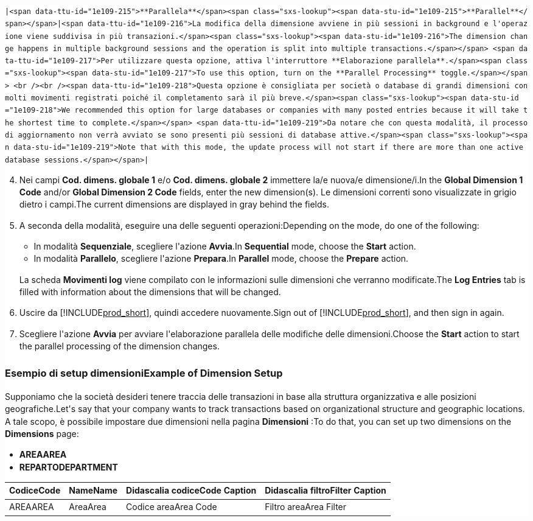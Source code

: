     |<span data-ttu-id="1e109-215">**Parallela**</span><span class="sxs-lookup"><span data-stu-id="1e109-215">**Parallel**</span></span>|<span data-ttu-id="1e109-216">La modifica della dimensione avviene in più sessioni in background e l'operazione viene suddivisa in più transazioni.</span><span class="sxs-lookup"><span data-stu-id="1e109-216">The dimension change happens in multiple background sessions and the operation is split into multiple transactions.</span></span> <span data-ttu-id="1e109-217">Per utilizzare questa opzione, attiva l'interruttore **Elaborazione parallela**.</span><span class="sxs-lookup"><span data-stu-id="1e109-217">To use this option, turn on the **Parallel Processing** toggle.</span></span> <br /><br /><span data-ttu-id="1e109-218">Questa opzione è consigliata per società o database di grandi dimensioni con molti movimenti registrati poiché il completamento sarà il più breve.</span><span class="sxs-lookup"><span data-stu-id="1e109-218">We recommended this option for large databases or companies with many posted entries because it will take the shortest time to complete.</span></span> <span data-ttu-id="1e109-219">Da notare che con questa modalità, il processo di aggiornamento non verrà avviato se sono presenti più sessioni di database attive.</span><span class="sxs-lookup"><span data-stu-id="1e109-219">Note that with this mode, the update process will not start if there are more than one active database sessions.</span></span>|  

4. <span data-ttu-id="1e109-220">Nei campi **Cod. dimens. globale 1** e/o **Cod. dimens. globale 2** immettere la/e nuova/e dimensione/i.</span><span class="sxs-lookup"><span data-stu-id="1e109-220">In the **Global Dimension 1 Code** and/or **Global Dimension 2 Code** fields, enter the new dimension(s).</span></span> <span data-ttu-id="1e109-221">Le dimensioni correnti sono visualizzate in grigio dietro i campi.</span><span class="sxs-lookup"><span data-stu-id="1e109-221">The current dimensions are displayed in gray behind the fields.</span></span>
5. <span data-ttu-id="1e109-222">A seconda della modalità, eseguire una delle seguenti operazioni:</span><span class="sxs-lookup"><span data-stu-id="1e109-222">Depending on the mode, do one of the following:</span></span>
    * <span data-ttu-id="1e109-223">In modalità **Sequenziale**, scegliere l'azione **Avvia**.</span><span class="sxs-lookup"><span data-stu-id="1e109-223">In **Sequential** mode, choose the **Start** action.</span></span>
    * <span data-ttu-id="1e109-224">In modalità **Parallelo**, scegliere l'azione **Prepara**.</span><span class="sxs-lookup"><span data-stu-id="1e109-224">In **Parallel** mode, choose the **Prepare** action.</span></span>

    <span data-ttu-id="1e109-225">La scheda **Movimenti log** viene compilato con le informazioni sulle dimensioni che verranno modificate.</span><span class="sxs-lookup"><span data-stu-id="1e109-225">The **Log Entries** tab is filled with information about the dimensions that will be changed.</span></span>
7. <span data-ttu-id="1e109-226">Uscire da [!INCLUDE[prod_short](includes/prod_short.md)], quindi accedere nuovamente.</span><span class="sxs-lookup"><span data-stu-id="1e109-226">Sign out of [!INCLUDE[prod_short](includes/prod_short.md)], and then sign in again.</span></span>
8. <span data-ttu-id="1e109-227">Scegliere l'azione **Avvia** per avviare l'elaborazione parallela delle modifiche delle dimensioni.</span><span class="sxs-lookup"><span data-stu-id="1e109-227">Choose the **Start** action to start the parallel processing of the dimension changes.</span></span> 

### <a name="example-of-dimension-setup"></a><span data-ttu-id="1e109-228">Esempio di setup dimensioni</span><span class="sxs-lookup"><span data-stu-id="1e109-228">Example of Dimension Setup</span></span>
<span data-ttu-id="1e109-229">Supponiamo che la società desideri tenere traccia delle transazioni in base alla struttura organizzativa e alle posizioni geografiche.</span><span class="sxs-lookup"><span data-stu-id="1e109-229">Let's say that your company wants to track transactions based on organizational structure and geographic locations.</span></span> <span data-ttu-id="1e109-230">A tale scopo, è possibile impostare due dimensioni nella pagina **Dimensioni** :</span><span class="sxs-lookup"><span data-stu-id="1e109-230">To do that, you can set up two dimensions on the **Dimensions** page:</span></span>

* <span data-ttu-id="1e109-231">**AREA**</span><span class="sxs-lookup"><span data-stu-id="1e109-231">**AREA**</span></span>  
* <span data-ttu-id="1e109-232">**REPARTO**</span><span class="sxs-lookup"><span data-stu-id="1e109-232">**DEPARTMENT**</span></span>  

| <span data-ttu-id="1e109-233">Codice</span><span class="sxs-lookup"><span data-stu-id="1e109-233">Code</span></span> | <span data-ttu-id="1e109-234">Name</span><span class="sxs-lookup"><span data-stu-id="1e109-234">Name</span></span> | <span data-ttu-id="1e109-235">Didascalia codice</span><span class="sxs-lookup"><span data-stu-id="1e109-235">Code Caption</span></span> | <span data-ttu-id="1e109-236">Didascalia filtro</span><span class="sxs-lookup"><span data-stu-id="1e109-236">Filter Caption</span></span> |
| --- | --- | --- | --- |
| <span data-ttu-id="1e109-237">AREA</span><span class="sxs-lookup"><span data-stu-id="1e109-237">AREA</span></span> |<span data-ttu-id="1e109-238">Area</span><span class="sxs-lookup"><span data-stu-id="1e109-238">Area</span></span> |<span data-ttu-id="1e109-239">Codice area</span><span class="sxs-lookup"><span data-stu-id="1e109-239">Area Code</span></span> |<span data-ttu-id="1e109-240">Filtro area</span><span class="sxs-lookup"><span data-stu-id="1e109-240">Area Filter</span></span> |